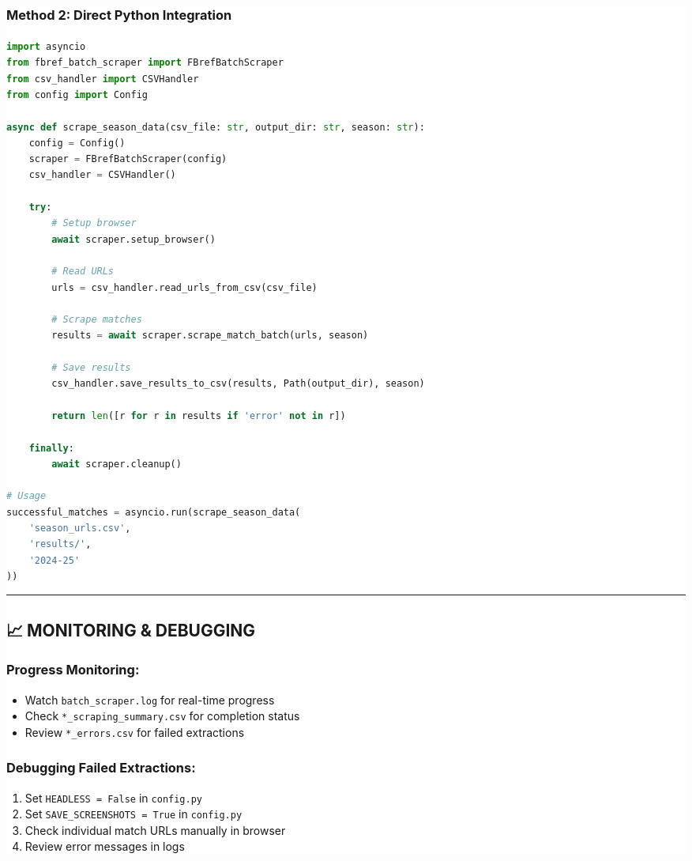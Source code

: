 ### **Method 2: Direct Python Integration**
```python
import asyncio
from fbref_batch_scraper import FBrefBatchScraper
from csv_handler import CSVHandler
from config import Config

async def scrape_season_data(csv_file: str, output_dir: str, season: str):
    config = Config()
    scraper = FBrefBatchScraper(config)
    csv_handler = CSVHandler()
    
    try:
        # Setup browser
        await scraper.setup_browser()
        
        # Read URLs
        urls = csv_handler.read_urls_from_csv(csv_file)
        
        # Scrape matches
        results = await scraper.scrape_match_batch(urls, season)
        
        # Save results
        csv_handler.save_results_to_csv(results, Path(output_dir), season)
        
        return len([r for r in results if 'error' not in r])
        
    finally:
        await scraper.cleanup()

# Usage
successful_matches = asyncio.run(scrape_season_data(
    'season_urls.csv', 
    'results/', 
    '2024-25'
))
```

---

## **📈 MONITORING & DEBUGGING**

### **Progress Monitoring:**
- Watch `batch_scraper.log` for real-time progress
- Check `*_scraping_summary.csv` for completion status
- Review `*_errors.csv` for failed extractions

### **Debugging Failed Extractions:**
1. Set `HEADLESS = False` in `config.py`
2. Set `SAVE_SCREENSHOTS = True` in `config.py`
3. Check individual match URLs manually in browser
4. Review error messages in logs
